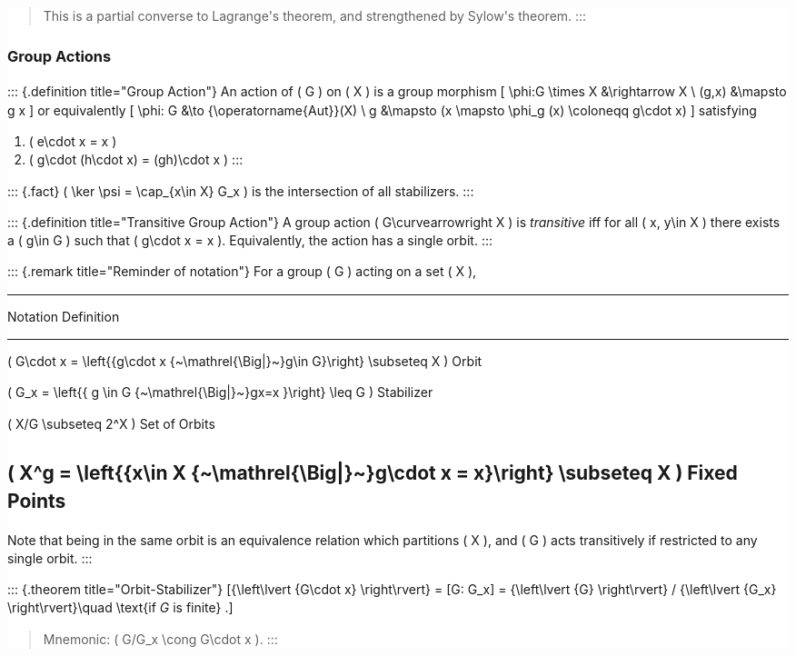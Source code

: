 > This is a partial converse to Lagrange's theorem, and strengthened by Sylow's theorem.
:::

### Group Actions

::: {.definition title="Group Action"}
An action of \( G \) on \( X \) is a group morphism
\[
\phi:G \times X &\rightarrow X \\ 
(g,x) &\mapsto g x
\]
or equivalently
\[
\phi: G &\to {\operatorname{Aut}}(X) \\
g &\mapsto (x \mapsto \phi_g (x) \coloneqq g\cdot x)
\]
satisfying

1.  \( e\cdot x = x \)
2.  \( g\cdot (h\cdot x) = (gh)\cdot x \)
:::

::: {.fact}
\( \ker \psi = \cap_{x\in X} G_x \) is the intersection of all stabilizers.
:::

::: {.definition title="Transitive Group Action"}
A group action \( G\curvearrowright X \) is *transitive* iff for all \( x, y\in X \) there exists a \( g\in G \) such that \( g\cdot x = x \). Equivalently, the action has a single orbit.
:::

::: {.remark title="Reminder of notation"}
For a group \( G \) acting on a set \( X \),

  --------------------------------------------------------------------------------------------------
  Notation                                                                           Definition
  ---------------------------------------------------------------------------------- ---------------
  \( G\cdot x = \left\{{g\cdot x {~\mathrel{\Big|}~}g\in G}\right\} \subseteq X \)   Orbit

  \( G_x = \left\{{ g \in G {~\mathrel{\Big|}~}gx=x }\right\} \leq G \)              Stabilizer

  \( X/G \subseteq 2^X \)                                                            Set of Orbits

  \( X^g = \left\{{x\in X {~\mathrel{\Big|}~}g\cdot x = x}\right\} \subseteq X \)    Fixed Points
  --------------------------------------------------------------------------------------------------

Note that being in the same orbit is an equivalence relation which partitions \( X \), and \( G \) acts transitively if restricted to any single orbit.
:::

::: {.theorem title="Orbit-Stabilizer"}
\[{\left\lvert {G\cdot x} \right\rvert} = [G: G_x] = {\left\lvert {G} \right\rvert} / {\left\lvert {G_x} \right\rvert}\quad \text{if $G$ is finite}
.\]

> Mnemonic: \( G/G_x \cong G\cdot x \).
:::
